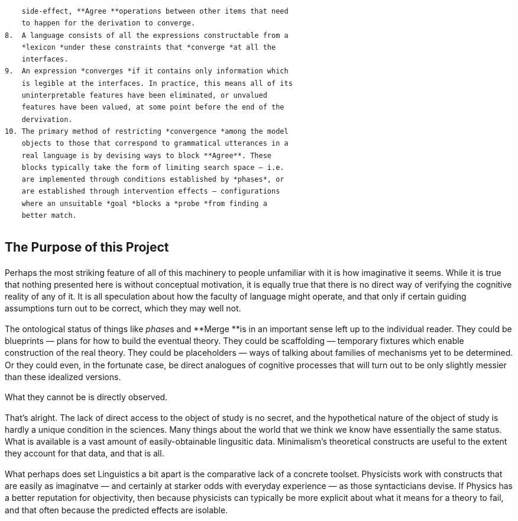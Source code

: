         side-effect, **Agree **operations between other items that need
        to happen for the derivation to converge.
    8.  A language consists of all the expressions constructable from a
        *lexicon *under these constraints that *converge *at all the
        interfaces.
    9.  An expression *converges *if it contains only information which
        is legible at the interfaces. In practice, this means all of its
        uninterpretable features have been eliminated, or unvalued
        features have been valued, at some point before the end of the
        dervivation.
    10. The primary method of restricting *convergence *among the model
        objects to those that correspond to grammatical utterances in a
        real language is by devising ways to block **Agree**. These
        blocks typically take the form of limiting search space — i.e.
        are implemented through conditions established by *phases*, or
        are established through intervention effects — configurations
        where an unsuitable *goal *blocks a *probe *from finding a
        better match.

## <span id="anchor-8"></span>The Purpose of this Project

Perhaps the most striking feature of all of this machinery to people
unfamiliar with it is how imaginative it seems. While it is true that
nothing presented here is without conceptual motivation, it is equally
true that there is no direct way of verifying the cognitive reality of
any of it. It is all speculation about how the faculty of language might
operate, and that only if certain guiding assumptions turn out to be
correct, which they may well not.

The ontological status of things like *phase*s and **Merge **is in an
important sense left up to the individual reader. They could be
blueprints — plans for how to build the eventual theory. They could be
scaffolding — temporary fixtures which enable construction of the real
theory. They could be placeholders — ways of talking about families of
mechanisms yet to be determined. Or they could even, in the fortunate
case, be direct analogues of cognitive processes that will turn out to
be only slightly messier than these idealized versions.

What they cannot be is directly observed.

That’s alright. The lack of direct access to the object of study is no
secret, and the hypothetical nature of the object of study is hardly a
unique condition in the sciences. Many things about the world that we
think we know have essentially the same status. What is available is a
vast amount of easily-obtainable lingusitic data. Minimalism’s
theoretical constructs are useful to the extent they account for that
data, and that is all.

What perhaps does set Linguistics a bit apart is the comparative lack of
a concrete toolset. Physicists work with constructs that are easily as
imaginatve — and certainly at starker odds with everyday experience — as
those syntacticians devise. If Physics has a better reputation for
objectivity, then because physicists can typically be more explicit
about what it means for a theory to fail, and that often because the
predicted effects are isolable.

